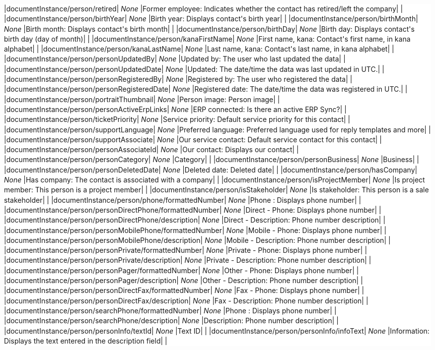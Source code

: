 |documentInstance/person/retired| *None* |Former employee: Indicates whether the contact has retired/left the company|  |
|documentInstance/person/birthYear| *None* |Birth year: Displays contact's birth year|  |
|documentInstance/person/birthMonth| *None* |Birth month: Displays contact's birth month|  |
|documentInstance/person/birthDay| *None* |Birth day: Displays contact's birth day (day of month)|  |
|documentInstance/person/kanaFirstName| *None* |First name, kana: Contact's first name, in kana alphabet|  |
|documentInstance/person/kanaLastName| *None* |Last name, kana: Contact's last name, in kana alphabet|  |
|documentInstance/person/personUpdatedBy| *None* |Updated by: The user who last updated the data|  |
|documentInstance/person/personUpdatedDate| *None* |Updated: The date/time the data was last updated in UTC.|  |
|documentInstance/person/personRegisteredBy| *None* |Registered by: The user who registered the data|  |
|documentInstance/person/personRegisteredDate| *None* |Registered date: The date/time the data was registered in UTC.|  |
|documentInstance/person/portraitThumbnail| *None* |Person image: Person image|  |
|documentInstance/person/personActiveErpLinks| *None* |ERP connected: Is there an active ERP Sync?|  |
|documentInstance/person/ticketPriority| *None* |Service priority: Default service priority for this contact|  |
|documentInstance/person/supportLanguage| *None* |Preferred language: Preferred language used for reply templates and more|  |
|documentInstance/person/supportAssociate| *None* |Our service contact: Default service contact for this contact|  |
|documentInstance/person/personAssociateId| *None* |Our contact: Displays our contact|  |
|documentInstance/person/personCategory| *None* |Category|  |
|documentInstance/person/personBusiness| *None* |Business|  |
|documentInstance/person/personDeletedDate| *None* |Deleted date: Deleted date|  |
|documentInstance/person/hasCompany| *None* |Has company: The contact is associated with a company|  |
|documentInstance/person/isProjectMember| *None* |Is project member: This person is a project member|  |
|documentInstance/person/isStakeholder| *None* |Is stakeholder: This person is a sale stakeholder|  |
|documentInstance/person/phone/formattedNumber| *None* |Phone : Displays phone number|  |
|documentInstance/person/personDirectPhone/formattedNumber| *None* |Direct - Phone: Displays phone number|  |
|documentInstance/person/personDirectPhone/description| *None* |Direct - Description: Phone number description|  |
|documentInstance/person/personMobilePhone/formattedNumber| *None* |Mobile - Phone: Displays phone number|  |
|documentInstance/person/personMobilePhone/description| *None* |Mobile - Description: Phone number description|  |
|documentInstance/person/personPrivate/formattedNumber| *None* |Private - Phone: Displays phone number|  |
|documentInstance/person/personPrivate/description| *None* |Private - Description: Phone number description|  |
|documentInstance/person/personPager/formattedNumber| *None* |Other - Phone: Displays phone number|  |
|documentInstance/person/personPager/description| *None* |Other - Description: Phone number description|  |
|documentInstance/person/personDirectFax/formattedNumber| *None* |Fax - Phone: Displays phone number|  |
|documentInstance/person/personDirectFax/description| *None* |Fax - Description: Phone number description|  |
|documentInstance/person/searchPhone/formattedNumber| *None* |Phone : Displays phone number|  |
|documentInstance/person/searchPhone/description| *None* |Description: Phone number description|  |
|documentInstance/person/personInfo/textId| *None* |Text ID|  |
|documentInstance/person/personInfo/infoText| *None* |Information: Displays the text entered in the description field|  |